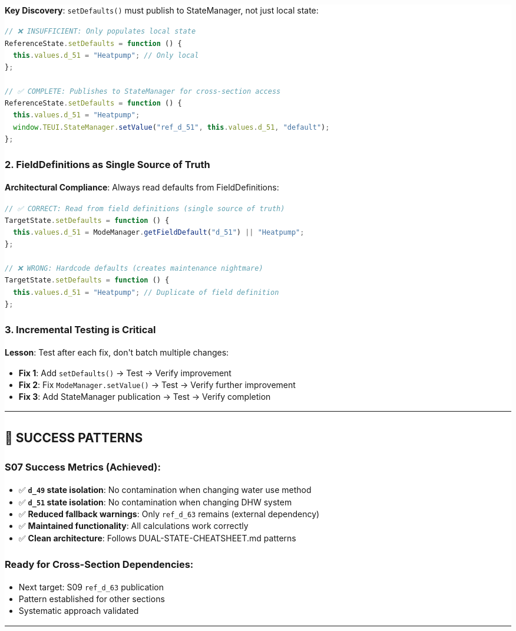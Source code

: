 **Key Discovery**: `setDefaults()` must publish to StateManager, not just local state:

```javascript
// ❌ INSUFFICIENT: Only populates local state
ReferenceState.setDefaults = function () {
  this.values.d_51 = "Heatpump"; // Only local
};

// ✅ COMPLETE: Publishes to StateManager for cross-section access
ReferenceState.setDefaults = function () {
  this.values.d_51 = "Heatpump";
  window.TEUI.StateManager.setValue("ref_d_51", this.values.d_51, "default");
};
```

### **2. FieldDefinitions as Single Source of Truth**

**Architectural Compliance**: Always read defaults from FieldDefinitions:

```javascript
// ✅ CORRECT: Read from field definitions (single source of truth)
TargetState.setDefaults = function () {
  this.values.d_51 = ModeManager.getFieldDefault("d_51") || "Heatpump";
};

// ❌ WRONG: Hardcode defaults (creates maintenance nightmare)
TargetState.setDefaults = function () {
  this.values.d_51 = "Heatpump"; // Duplicate of field definition
};
```

### **3. Incremental Testing is Critical**

**Lesson**: Test after each fix, don't batch multiple changes:

- **Fix 1**: Add `setDefaults()` → Test → Verify improvement
- **Fix 2**: Fix `ModeManager.setValue()` → Test → Verify further improvement
- **Fix 3**: Add StateManager publication → Test → Verify completion

---

## 🎯 **SUCCESS PATTERNS**

### **S07 Success Metrics (Achieved):**

- ✅ **`d_49` state isolation**: No contamination when changing water use method
- ✅ **`d_51` state isolation**: No contamination when changing DHW system
- ✅ **Reduced fallback warnings**: Only `ref_d_63` remains (external dependency)
- ✅ **Maintained functionality**: All calculations work correctly
- ✅ **Clean architecture**: Follows DUAL-STATE-CHEATSHEET.md patterns

### **Ready for Cross-Section Dependencies:**

- Next target: S09 `ref_d_63` publication
- Pattern established for other sections
- Systematic approach validated

---